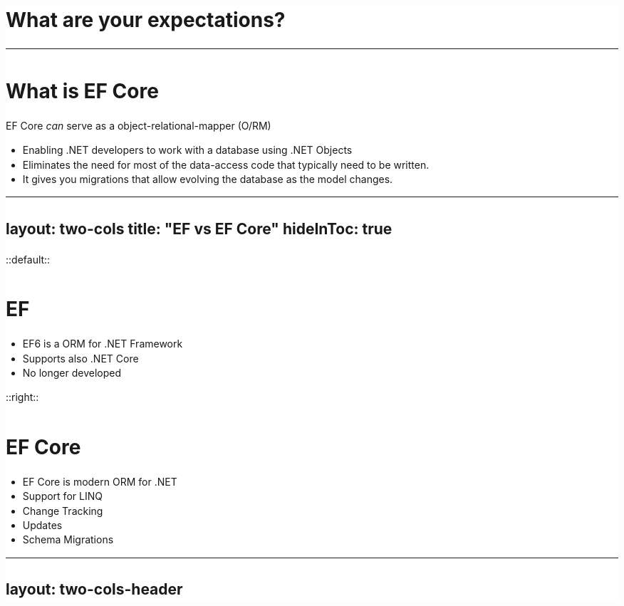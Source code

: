 # What are your expectations?

---

# What is EF Core

EF Core *can* serve as a object-relational-mapper (O/RM)

<v-clicks>

- Enabling .NET developers to work with a database using .NET Objects
- Eliminates the need for most of the data-access code that typically need to be written.
- It gives you migrations that allow evolving the database as the model changes.

</v-clicks>

---
layout: two-cols
title: "EF vs EF Core"
hideInToc: true
---
::default::
# EF

<v-clicks>

- EF6 is a ORM for .NET Framework
- Supports also .NET Core
- No longer developed

</v-clicks>

::right::
# EF Core

<v-clicks>

- EF Core is modern ORM for .NET
- Support for LINQ
- Change Tracking
- Updates
- Schema Migrations

</v-clicks>




---
layout: two-cols-header
---
